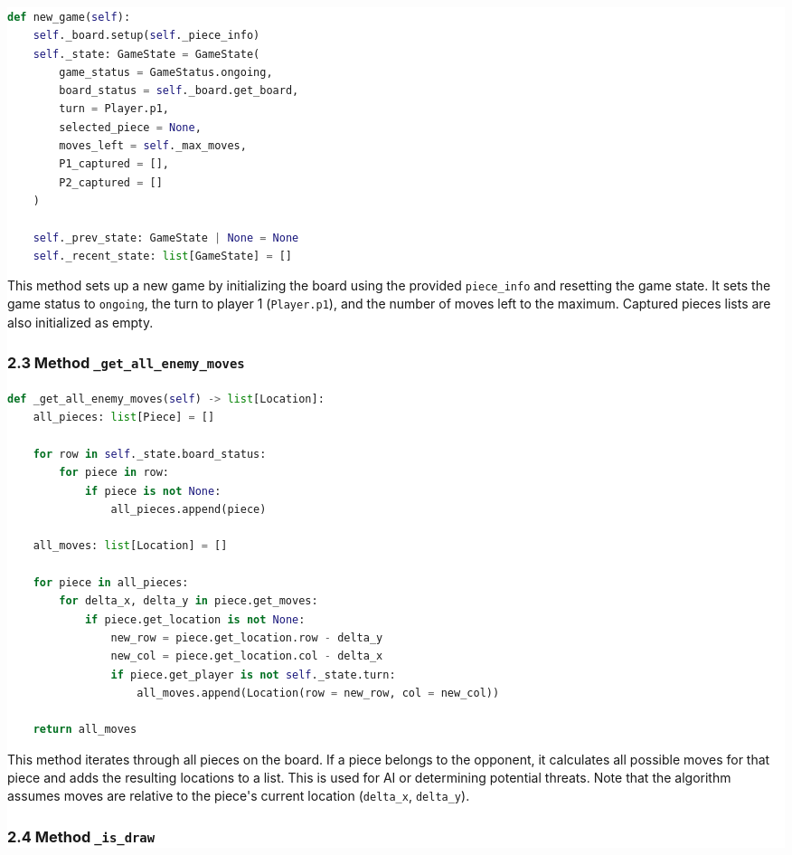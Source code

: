 ```python
def new_game(self):
    self._board.setup(self._piece_info)
    self._state: GameState = GameState(
        game_status = GameStatus.ongoing,
        board_status = self._board.get_board,
        turn = Player.p1,
        selected_piece = None,
        moves_left = self._max_moves,
        P1_captured = [],
        P2_captured = []
    )

    self._prev_state: GameState | None = None
    self._recent_state: list[GameState] = []
```

This method sets up a new game by initializing the board using the provided `piece_info` and resetting the game state.  It sets the game status to `ongoing`, the turn to player 1 (`Player.p1`), and the number of moves left to the maximum.  Captured pieces lists are also initialized as empty.


<a name="23-method-_get_all_enemy_moves"></a>
### 2.3 Method `_get_all_enemy_moves`

```python
def _get_all_enemy_moves(self) -> list[Location]:
    all_pieces: list[Piece] = []

    for row in self._state.board_status:
        for piece in row:
            if piece is not None:
                all_pieces.append(piece)

    all_moves: list[Location] = []

    for piece in all_pieces:
        for delta_x, delta_y in piece.get_moves:
            if piece.get_location is not None:
                new_row = piece.get_location.row - delta_y
                new_col = piece.get_location.col - delta_x
                if piece.get_player is not self._state.turn:
                    all_moves.append(Location(row = new_row, col = new_col))

    return all_moves
```

This method iterates through all pieces on the board. If a piece belongs to the opponent, it calculates all possible moves for that piece and adds the resulting locations to a list.  This is used for AI or determining potential threats.  Note that the algorithm assumes moves are relative to the piece's current location (`delta_x`, `delta_y`).


<a name="24-method-_is_draw"></a>
### 2.4 Method `_is_draw`
